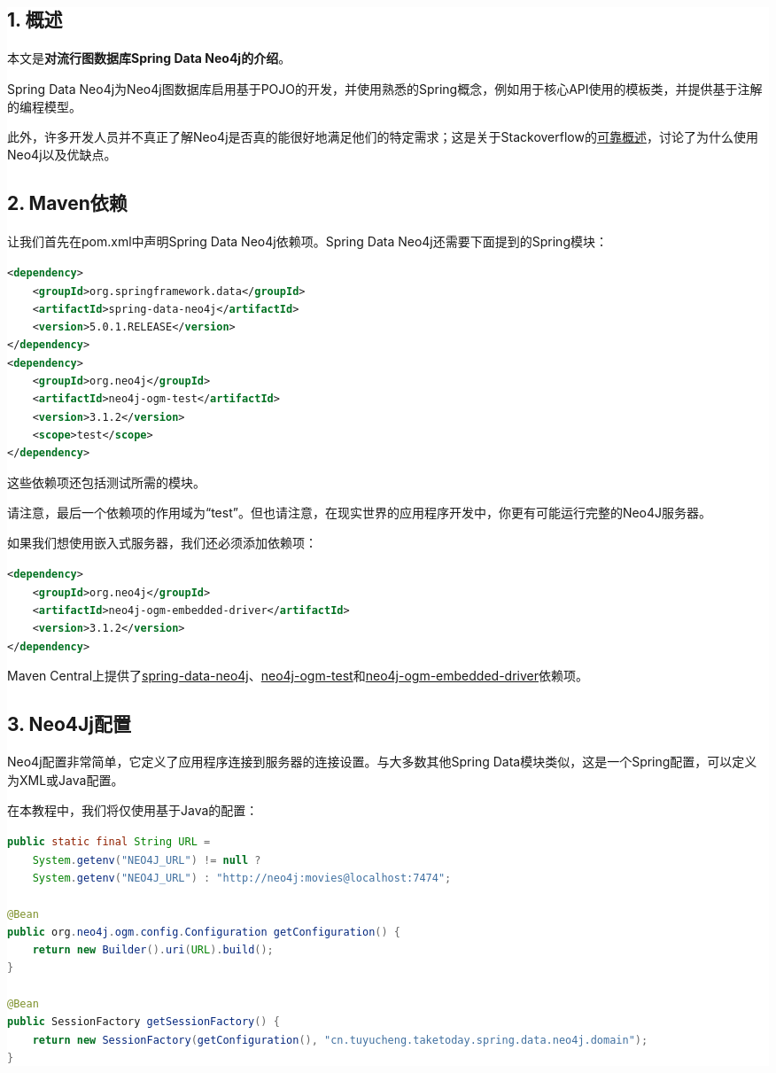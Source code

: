 ## 1. 概述

本文是**对流行图数据库Spring Data Neo4j的介绍**。

Spring Data Neo4j为Neo4j图数据库启用基于POJO的开发，并使用熟悉的Spring概念，例如用于核心API使用的模板类，并提供基于注解的编程模型。

此外，许多开发人员并不真正了解Neo4j是否真的能很好地满足他们的特定需求；这是关于Stackoverflow的[可靠概述](https://stackoverflow.com/questions/1000162/has-anyone-used-graph-based-databases-http-neo4j-org)，讨论了为什么使用Neo4j以及优缺点。

## 2. Maven依赖

让我们首先在pom.xml中声明Spring Data Neo4j依赖项。Spring Data Neo4j还需要下面提到的Spring模块：

```xml
<dependency>
    <groupId>org.springframework.data</groupId>
    <artifactId>spring-data-neo4j</artifactId>
    <version>5.0.1.RELEASE</version>
</dependency>
<dependency>
    <groupId>org.neo4j</groupId>
    <artifactId>neo4j-ogm-test</artifactId>
    <version>3.1.2</version>
    <scope>test</scope>
</dependency>
```

这些依赖项还包括测试所需的模块。

请注意，最后一个依赖项的作用域为“test”。但也请注意，在现实世界的应用程序开发中，你更有可能运行完整的Neo4J服务器。

如果我们想使用嵌入式服务器，我们还必须添加依赖项：

```xml
<dependency>
    <groupId>org.neo4j</groupId>
    <artifactId>neo4j-ogm-embedded-driver</artifactId>
    <version>3.1.2</version>
</dependency>
```

Maven Central上提供了[spring-data-neo4j](https://central.sonatype.com/artifact/org.springframework.data/spring-data-neo4j/7.0.3)、[neo4j-ogm-test](https://central.sonatype.com/artifact/org.neo4j/neo4j-ogm-test/3.2.0-alpha02)和[neo4j-ogm-embedded-driver](https://central.sonatype.com/artifact/org.neo4j/neo4j-ogm-embedded-driver/3.2.39)依赖项。

## 3. Neo4Jj配置

Neo4j配置非常简单，它定义了应用程序连接到服务器的连接设置。与大多数其他Spring Data模块类似，这是一个Spring配置，可以定义为XML或Java配置。

在本教程中，我们将仅使用基于Java的配置：

```java
public static final String URL = 
    System.getenv("NEO4J_URL") != null ? 
    System.getenv("NEO4J_URL") : "http://neo4j:movies@localhost:7474";

@Bean
public org.neo4j.ogm.config.Configuration getConfiguration() {
    return new Builder().uri(URL).build();
}

@Bean
public SessionFactory getSessionFactory() {
    return new SessionFactory(getConfiguration(), "cn.tuyucheng.taketoday.spring.data.neo4j.domain");
}

```